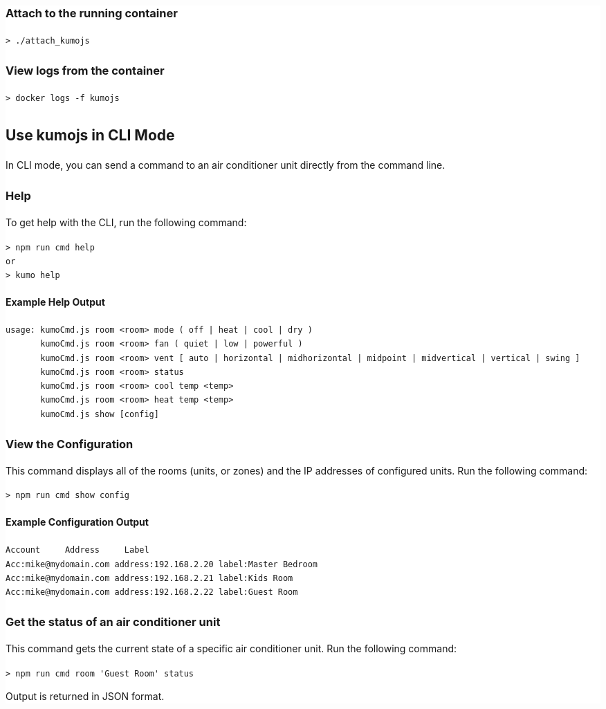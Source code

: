 ### Attach to the running container
```
> ./attach_kumojs
```

### View logs from the container
```
> docker logs -f kumojs
```

## Use kumojs in CLI Mode
In CLI mode, you can send a command to an air conditioner unit directly from the command line.

### Help
To get help with the CLI, run the following command:
```
> npm run cmd help
or
> kumo help
```

#### Example Help Output
```
usage: kumoCmd.js room <room> mode ( off | heat | cool | dry )
       kumoCmd.js room <room> fan ( quiet | low | powerful )
       kumoCmd.js room <room> vent [ auto | horizontal | midhorizontal | midpoint | midvertical | vertical | swing ]
       kumoCmd.js room <room> status
       kumoCmd.js room <room> cool temp <temp>
       kumoCmd.js room <room> heat temp <temp>
       kumoCmd.js show [config]
```

### View the Configuration 
This command displays all of the rooms (units, or zones) and the IP addresses of configured units. Run the following command:
```
> npm run cmd show config
```

#### Example Configuration Output
```
Account 	Address 	Label
Acc:mike@mydomain.com address:192.168.2.20 label:Master Bedroom
Acc:mike@mydomain.com address:192.168.2.21 label:Kids Room
Acc:mike@mydomain.com address:192.168.2.22 label:Guest Room
```

### Get the status of an air conditioner unit
This command gets the current state of a specific air conditioner unit. Run the following command:
```
> npm run cmd room 'Guest Room' status
```
Output is returned in JSON format.
